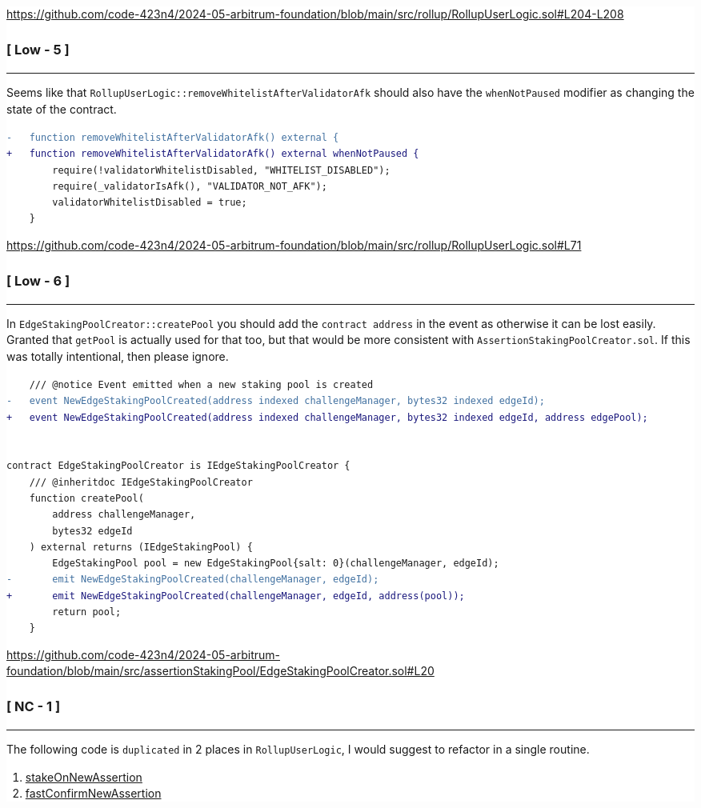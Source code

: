 https://github.com/code-423n4/2024-05-arbitrum-foundation/blob/main/src/rollup/RollupUserLogic.sol#L204-L208


### **[ Low - 5 ]** 
-----
Seems like that `RollupUserLogic::removeWhitelistAfterValidatorAfk` should also have the `whenNotPaused` modifier as changing the state of the contract.
```diff
-   function removeWhitelistAfterValidatorAfk() external {
+   function removeWhitelistAfterValidatorAfk() external whenNotPaused {
        require(!validatorWhitelistDisabled, "WHITELIST_DISABLED");
        require(_validatorIsAfk(), "VALIDATOR_NOT_AFK");
        validatorWhitelistDisabled = true;
    }
```
https://github.com/code-423n4/2024-05-arbitrum-foundation/blob/main/src/rollup/RollupUserLogic.sol#L71


### **[ Low - 6 ]** 
-----
In `EdgeStakingPoolCreator::createPool` you should add the `contract address` in the event as otherwise it can be lost easily. Granted that `getPool` is actually used for that too, but that would be more consistent with `AssertionStakingPoolCreator.sol`. If this was totally intentional, then please ignore.

```diff
    /// @notice Event emitted when a new staking pool is created
-   event NewEdgeStakingPoolCreated(address indexed challengeManager, bytes32 indexed edgeId);
+   event NewEdgeStakingPoolCreated(address indexed challengeManager, bytes32 indexed edgeId, address edgePool);


contract EdgeStakingPoolCreator is IEdgeStakingPoolCreator {
    /// @inheritdoc IEdgeStakingPoolCreator
    function createPool(
        address challengeManager,
        bytes32 edgeId
    ) external returns (IEdgeStakingPool) {
        EdgeStakingPool pool = new EdgeStakingPool{salt: 0}(challengeManager, edgeId);
-       emit NewEdgeStakingPoolCreated(challengeManager, edgeId);
+       emit NewEdgeStakingPoolCreated(challengeManager, edgeId, address(pool)); 
        return pool;
    }
```
https://github.com/code-423n4/2024-05-arbitrum-foundation/blob/main/src/assertionStakingPool/EdgeStakingPoolCreator.sol#L20

### **[ NC - 1 ]** 
-----
The following code is `duplicated` in 2 places in `RollupUserLogic`, I would suggest to refactor in a single routine.
1. [stakeOnNewAssertion](https://github.com/code-423n4/2024-05-arbitrum-foundation/blob/main/src/rollup/RollupUserLogic.sol#L210-L216)
2. [fastConfirmNewAssertion](https://github.com/code-423n4/2024-05-arbitrum-foundation/blob/main/src/rollup/RollupUserLogic.sol#L291-L296)
